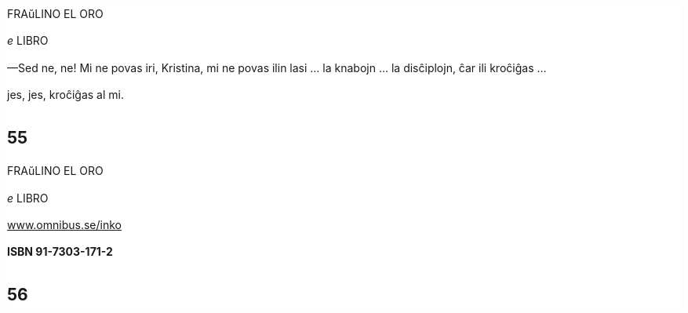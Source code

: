 FRAŭLINO EL ORO

*e* LIBRO

—Sed ne, ne\! Mi ne povas iri, Kristina, mi ne povas ilin lasi … la knabojn … la disĉiplojn, ĉar ili kroĉiĝas …

jes, jes, kroĉiĝas al mi. 



## **55**

FRAŭLINO EL ORO

*e* LIBRO

www.omnibus.se/inko

**ISBN 91-7303-171-2**



## **56**

